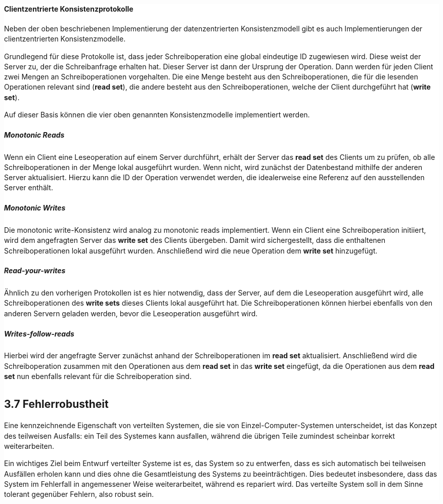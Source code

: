#### Clientzentrierte Konsistenzprotokolle

Neben der oben beschriebenen Implementierung der datenzentrierten Konsistenzmodell gibt es auch Implementierungen der clientzentrierten Konsistenzmodelle.

Grundlegend für diese Protokolle ist, dass jeder Schreiboperation eine global eindeutige ID zugewiesen wird. Diese weist der Server zu, der die Schreibanfrage erhalten hat. Dieser Server ist dann der Ursprung der Operation. Dann werden für jeden Client zwei Mengen an Schreiboperationen vorgehalten. Die eine Menge besteht aus den Schreiboperationen, die für die lesenden Operationen relevant sind (**read set**), die andere besteht aus den Schreiboperationen, welche der Client durchgeführt hat (**write set**).

Auf dieser Basis können die vier oben genannten Konsistenzmodelle implementiert werden.

##### Monotonic Reads

Wenn ein Client eine Leseoperation auf einem Server durchführt, erhält der Server das **read set** des Clients um zu prüfen, ob alle Schreiboperationen in der Menge lokal ausgeführt wurden. Wenn nicht, wird zunächst der Datenbestand mithilfe der anderen Server aktualisiert. Hierzu kann die ID der Operation verwendet werden, die idealerweise eine Referenz auf den ausstellenden Server enthält.

##### Monotonic Writes

Die monotonic write-Konsistenz wird analog zu monotonic reads implementiert. Wenn ein Client eine Schreiboperation initiiert, wird dem angefragten Server das **write set** des Clients übergeben. Damit wird sichergestellt, dass die enthaltenen Schreiboperationen lokal ausgeführt wurden. Anschließend wird die neue Operation dem **write set** hinzugefügt.

##### Read-your-writes

Ähnlich zu den vorherigen Protokollen ist es hier notwendig, dass der Server, auf dem die Leseoperation ausgeführt wird, alle Schreiboperationen des **write sets** dieses Clients lokal ausgeführt hat. Die Schreiboperationen können hierbei ebenfalls von den anderen Servern geladen werden, bevor die Leseoperation ausgeführt wird.

##### Writes-follow-reads

Hierbei wird der angefragte Server zunächst anhand der Schreiboperationen im **read set** aktualisiert. Anschließend wird die Schreiboperation zusammen mit den Operationen aus dem **read set** in das **write set** eingefügt, da die Operationen aus dem **read set** nun ebenfalls relevant für die Schreiboperation sind.



## 3.7 Fehlerrobustheit

Eine kennzeichnende Eigenschaft von verteilten Systemen, die sie von Einzel-Computer-Systemen unterscheidet, ist das Konzept des teilweisen Ausfalls: ein Teil des Systemes kann ausfallen, während die übrigen Teile zumindest scheinbar korrekt weiterarbeiten.

Ein wichtiges Ziel beim Entwurf verteilter Systeme ist es, das System so zu entwerfen, dass es sich automatisch bei teilweisen Ausfällen erholen kann und dies ohne die Gesamtleistung des Systems zu beeinträchtigen. Dies bedeutet insbesondere, dass das System im Fehlerfall in angemessener Weise weiterarbeitet, während es repariert wird. Das verteilte System soll in dem Sinne tolerant gegenüber Fehlern, also robust sein.
